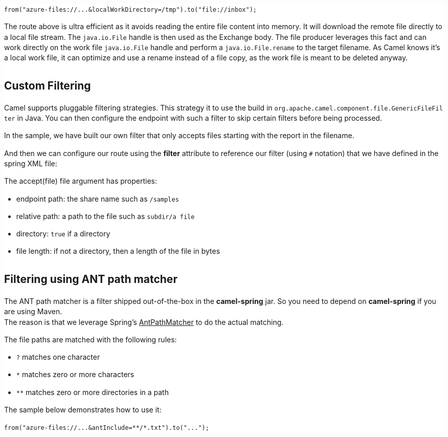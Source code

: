     from("azure-files://...&localWorkDirectory=/tmp").to("file://inbox");

The route above is ultra efficient as it avoids reading the entire file
content into memory. It will download the remote file directly to a
local file stream. The `java.io.File` handle is then used as the
Exchange body. The file producer leverages this fact and can work
directly on the work file `java.io.File` handle and perform a
`java.io.File.rename` to the target filename. As Camel knows it’s a
local work file, it can optimize and use a rename instead of a file
copy, as the work file is meant to be deleted anyway.

## Custom Filtering

Camel supports pluggable filtering strategies. This strategy it to use
the build in `org.apache.camel.component.file.GenericFileFilter` in
Java. You can then configure the endpoint with such a filter to skip
certain filters before being processed.

In the sample, we have built our own filter that only accepts files
starting with the report in the filename.

And then we can configure our route using the **filter** attribute to
reference our filter (using `#` notation) that we have defined in the
spring XML file:

The accept(file) file argument has properties:

-   endpoint path: the share name such as `/samples`

-   relative path: a path to the file such as `subdir/a file`

-   directory: `true` if a directory

-   file length: if not a directory, then a length of the file in bytes

## Filtering using ANT path matcher

The ANT path matcher is a filter shipped out-of-the-box in the
**camel-spring** jar. So you need to depend on **camel-spring** if you
are using Maven.  
The reason is that we leverage Spring’s
[AntPathMatcher](http://static.springsource.org/spring/docs/3.0.x/api/org/springframework/util/AntPathMatcher.html)
to do the actual matching.

The file paths are matched with the following rules:

-   `?` matches one character

-   `*` matches zero or more characters

-   `**` matches zero or more directories in a path

The sample below demonstrates how to use it:

    from("azure-files://...&antInclude=**/*.txt").to("...");
